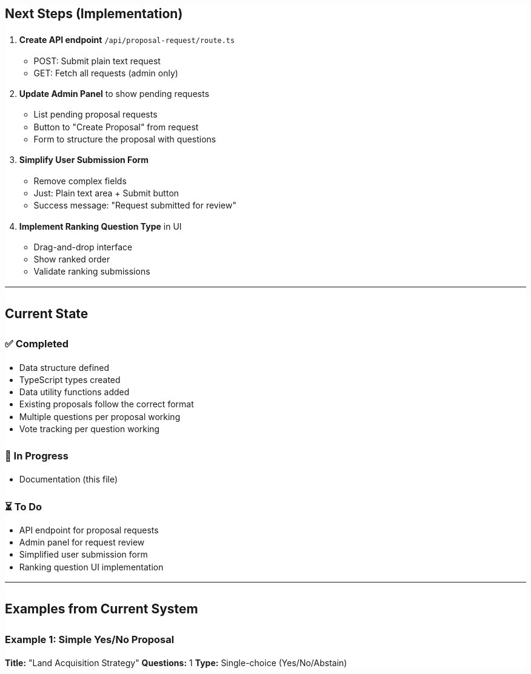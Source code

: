 
## Next Steps (Implementation)

1. **Create API endpoint** `/api/proposal-request/route.ts`
   - POST: Submit plain text request
   - GET: Fetch all requests (admin only)

2. **Update Admin Panel** to show pending requests
   - List pending proposal requests
   - Button to "Create Proposal" from request
   - Form to structure the proposal with questions

3. **Simplify User Submission Form**
   - Remove complex fields
   - Just: Plain text area + Submit button
   - Success message: "Request submitted for review"

4. **Implement Ranking Question Type** in UI
   - Drag-and-drop interface
   - Show ranked order
   - Validate ranking submissions

---

## Current State

### ✅ Completed
- Data structure defined
- TypeScript types created
- Data utility functions added
- Existing proposals follow the correct format
- Multiple questions per proposal working
- Vote tracking per question working

### 🔄 In Progress
- Documentation (this file)

### ⏳ To Do
- API endpoint for proposal requests
- Admin panel for request review
- Simplified user submission form
- Ranking question UI implementation

---

## Examples from Current System

### Example 1: Simple Yes/No Proposal
**Title:** "Land Acquisition Strategy"
**Questions:** 1
**Type:** Single-choice (Yes/No/Abstain)
